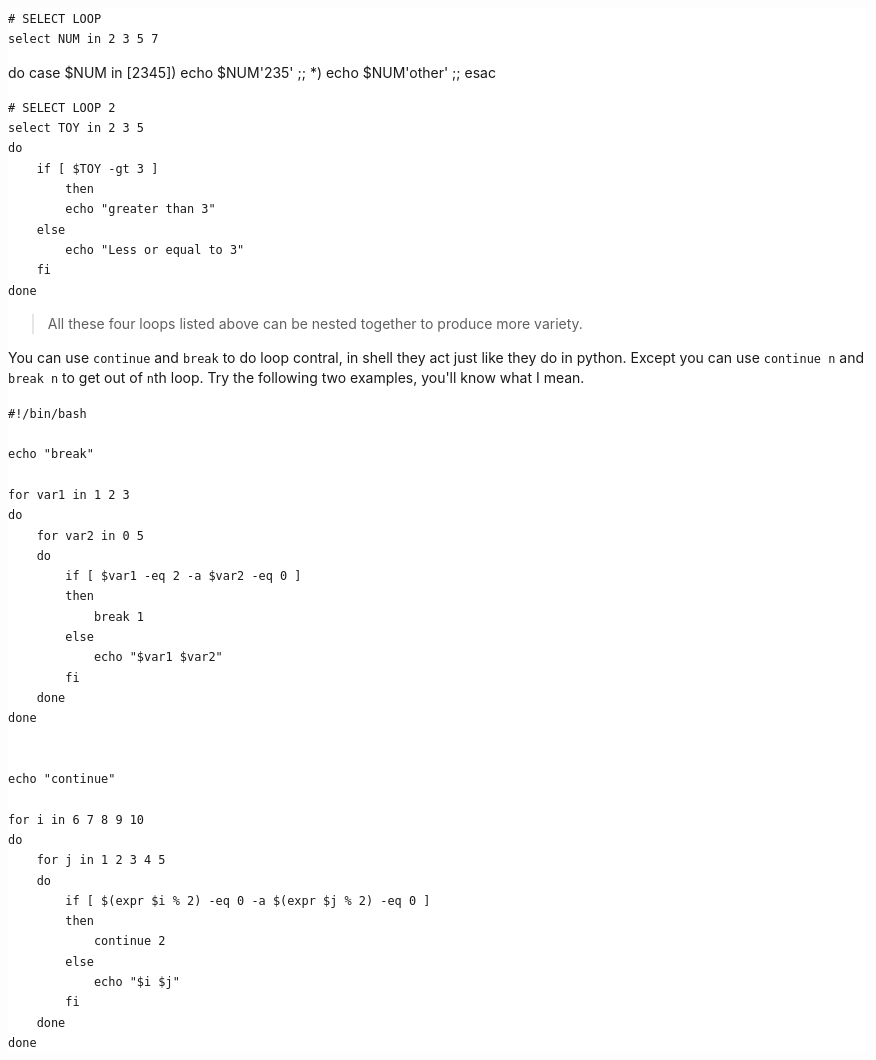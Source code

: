     # SELECT LOOP
    select NUM in 2 3 5 7
do
    case $NUM in
        [2345])
            echo $NUM'235'
        ;;
        *)
            echo $NUM'other'
        ;;
    esac

    # SELECT LOOP 2
    select TOY in 2 3 5
    do
        if [ $TOY -gt 3 ]
            then
            echo "greater than 3"
        else
            echo "Less or equal to 3"
        fi
    done

> All these four loops listed above can be nested together to produce more variety.

You can use `continue` and `break` to do loop contral, in shell they act just like they do in python. Except you can use `continue n` and `break n` to get out of `n`th loop. Try the following two examples, you'll know what I mean.


    #!/bin/bash

    echo "break"

    for var1 in 1 2 3
    do
        for var2 in 0 5
        do
            if [ $var1 -eq 2 -a $var2 -eq 0 ]
            then
                break 1
            else
                echo "$var1 $var2"
            fi
        done
    done


    echo "continue"

    for i in 6 7 8 9 10
    do
        for j in 1 2 3 4 5
        do
            if [ $(expr $i % 2) -eq 0 -a $(expr $j % 2) -eq 0 ]
            then
                continue 2
            else
                echo "$i $j"
            fi
        done
    done

